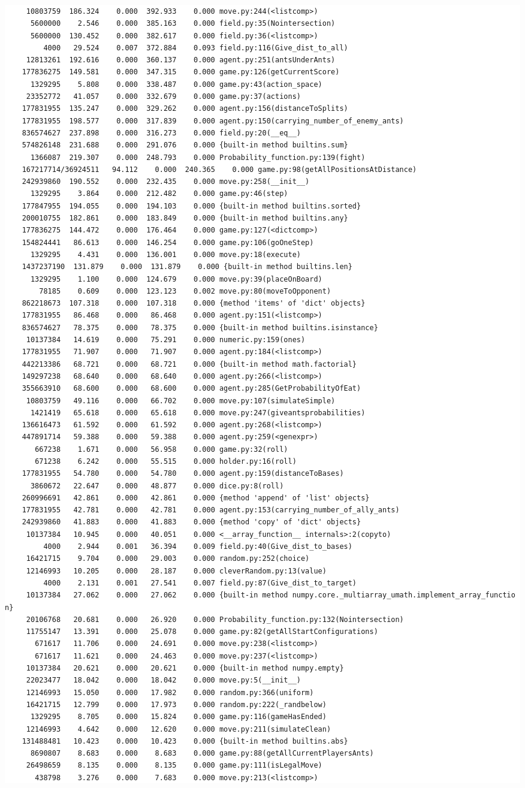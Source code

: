          10803759  186.324    0.000  392.933    0.000 move.py:244(<listcomp>)
          5600000    2.546    0.000  385.163    0.000 field.py:35(Nointersection)
          5600000  130.452    0.000  382.617    0.000 field.py:36(<listcomp>)
             4000   29.524    0.007  372.884    0.093 field.py:116(Give_dist_to_all)
         12813261  192.616    0.000  360.137    0.000 agent.py:251(antsUnderAnts)
        177836275  149.581    0.000  347.315    0.000 game.py:126(getCurrentScore)
          1329295    5.808    0.000  338.487    0.000 game.py:43(action_space)
         23352772   41.057    0.000  332.679    0.000 game.py:37(actions)
        177831955  135.247    0.000  329.262    0.000 agent.py:156(distanceToSplits)
        177831955  198.577    0.000  317.839    0.000 agent.py:150(carrying_number_of_enemy_ants)
        836574627  237.898    0.000  316.273    0.000 field.py:20(__eq__)
        574826148  231.688    0.000  291.076    0.000 {built-in method builtins.sum}
          1366087  219.307    0.000  248.793    0.000 Probability_function.py:139(fight)
        167217714/36924511   94.112    0.000  240.365    0.000 game.py:98(getAllPositionsAtDistance)
        242939860  190.552    0.000  232.435    0.000 move.py:258(__init__)
          1329295    3.864    0.000  212.482    0.000 game.py:46(step)
        177847955  194.055    0.000  194.103    0.000 {built-in method builtins.sorted}
        200010755  182.861    0.000  183.849    0.000 {built-in method builtins.any}
        177836275  144.472    0.000  176.464    0.000 game.py:127(<dictcomp>)
        154824441   86.613    0.000  146.254    0.000 game.py:106(goOneStep)
          1329295    4.431    0.000  136.001    0.000 move.py:18(execute)
        1437237190  131.879    0.000  131.879    0.000 {built-in method builtins.len}
          1329295    1.100    0.000  124.679    0.000 move.py:39(placeOnBoard)
            78185    0.609    0.000  123.123    0.002 move.py:80(moveToOpponent)
        862218673  107.318    0.000  107.318    0.000 {method 'items' of 'dict' objects}
        177831955   86.468    0.000   86.468    0.000 agent.py:151(<listcomp>)
        836574627   78.375    0.000   78.375    0.000 {built-in method builtins.isinstance}
         10137384   14.619    0.000   75.291    0.000 numeric.py:159(ones)
        177831955   71.907    0.000   71.907    0.000 agent.py:184(<listcomp>)
        442213386   68.721    0.000   68.721    0.000 {built-in method math.factorial}
        149297238   68.640    0.000   68.640    0.000 agent.py:266(<listcomp>)
        355663910   68.600    0.000   68.600    0.000 agent.py:285(GetProbabilityOfEat)
         10803759   49.116    0.000   66.702    0.000 move.py:107(simulateSimple)
          1421419   65.618    0.000   65.618    0.000 move.py:247(giveantsprobabilities)
        136616473   61.592    0.000   61.592    0.000 agent.py:268(<listcomp>)
        447891714   59.388    0.000   59.388    0.000 agent.py:259(<genexpr>)
           667238    1.671    0.000   56.958    0.000 game.py:32(roll)
           671238    6.242    0.000   55.515    0.000 holder.py:16(roll)
        177831955   54.780    0.000   54.780    0.000 agent.py:159(distanceToBases)
          3860672   22.647    0.000   48.877    0.000 dice.py:8(roll)
        260996691   42.861    0.000   42.861    0.000 {method 'append' of 'list' objects}
        177831955   42.781    0.000   42.781    0.000 agent.py:153(carrying_number_of_ally_ants)
        242939860   41.883    0.000   41.883    0.000 {method 'copy' of 'dict' objects}
         10137384   10.945    0.000   40.051    0.000 <__array_function__ internals>:2(copyto)
             4000    2.944    0.001   36.394    0.009 field.py:40(Give_dist_to_bases)
         16421715    9.704    0.000   29.003    0.000 random.py:252(choice)
         12146993   10.205    0.000   28.187    0.000 cleverRandom.py:13(value)
             4000    2.131    0.001   27.541    0.007 field.py:87(Give_dist_to_target)
         10137384   27.062    0.000   27.062    0.000 {built-in method numpy.core._multiarray_umath.implement_array_function}
         20106768   20.681    0.000   26.920    0.000 Probability_function.py:132(Nointersection)
         11755147   13.391    0.000   25.078    0.000 game.py:82(getAllStartConfigurations)
           671617   11.706    0.000   24.691    0.000 move.py:238(<listcomp>)
           671617   11.621    0.000   24.463    0.000 move.py:237(<listcomp>)
         10137384   20.621    0.000   20.621    0.000 {built-in method numpy.empty}
         22023477   18.042    0.000   18.042    0.000 move.py:5(__init__)
         12146993   15.050    0.000   17.982    0.000 random.py:366(uniform)
         16421715   12.799    0.000   17.973    0.000 random.py:222(_randbelow)
          1329295    8.705    0.000   15.824    0.000 game.py:116(gameHasEnded)
         12146993    4.642    0.000   12.620    0.000 move.py:211(simulateClean)
        131488481   10.423    0.000   10.423    0.000 {built-in method builtins.abs}
          8690807    8.683    0.000    8.683    0.000 game.py:88(getAllCurrentPlayersAnts)
         26498659    8.135    0.000    8.135    0.000 game.py:111(isLegalMove)
           438798    3.276    0.000    7.683    0.000 move.py:213(<listcomp>)